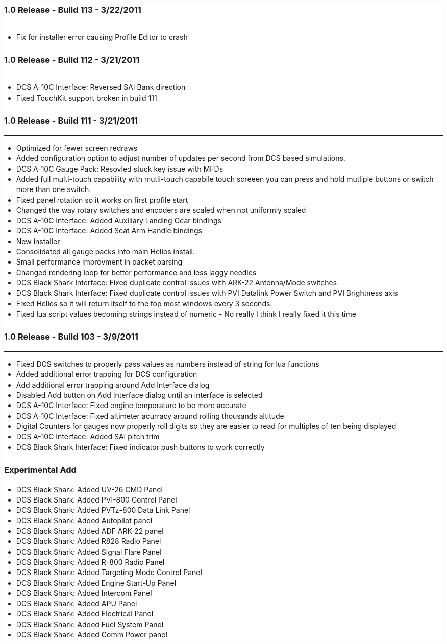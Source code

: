 ### 1.0 Release - Build 113 - 3/22/2011
-----------------------------------
* Fix for installer error causing Profile Editor to crash

### 1.0 Release - Build 112 - 3/21/2011
-----------------------------------
* DCS A-10C Interface: Reversed SAI Bank direction
* Fixed TouchKit support broken in build 111

### 1.0 Release - Build 111 - 3/21/2011
-----------------------------------
* Optimized for fewer screen redraws
* Added configuration option to adjust number of updates per second from DCS based simulations.
* DCS A-10C Gauge Pack: Resovled stuck key issue with MFDs
* Added full multi-touch capability with mutli-touch capabile touch screeen you can press and hold mutliple buttons or switch more than one switch.
* Fixed panel rotation so it works on first profile start
* Changed the way rotary switches and encoders are scaled when not uniformly scaled
* DCS A-10C Interface: Added Auxiliary Landing Gear bindings
* DCS A-10C Interface: Added Seat Arm Handle bindings
* New installer
* Consolidated all gauge packs into main Helios install.
* Small performance improvment in packet parsing
* Changed rendering loop for better performance and less laggy needles
* DCS Black Shark Interface: Fixed duplicate control issues with ARK-22 Antenna/Mode switches
* DCS Black Shark Interface: Fixed duplicate control issues with PVI Datalink Power Switch and PVI Brightness axis
* Fixed Helios so it will return itself to the top most windows every 3 seconds.
* Fixed lua script values becoming strings instead of numeric - No really I think I really fixed it this time

### 1.0 Release - Build 103 - 3/9/2011
----------------------------------
* Fixed DCS switches to properly pass values as numbers instead of string for lua functions
* Added additional error trapping for DCS configuration
* Add additional error trapping around Add Interface dialog
* Disabled Add button on Add Interface dialog until an interface is selected
* DCS A-10C Interface: Fixed engine temperature to be more accurate
* DCS A-10C Interface: Fixed altimeter acurracy around rolling thousands altitude
* Digital Counters for gauges now properly roll digits so they are easier to read for multiples of ten being displayed
* DCS A-10C Interface: Added SAI pitch trim
* DCS Black Shark Interface: Fixed indicator push buttons to work correctly

### Experimental Add
* DCS Black Shark: Added UV-26 CMD Panel
* DCS Black Shark: Added PVI-800 Control Panel
* DCS Black Shark: Added PVTz-800 Data Link Panel
* DCS Black Shark: Added Autopilot panel
* DCS Black Shark: Added ADF ARK-22 panel
* DCS Black Shark: Added R828 Radio Panel
* DCS Black Shark: Added Signal Flare Panel
* DCS Black Shark: Added R-800 Radio Panel
* DCS Black Shark: Added Targeting Mode Control Panel
* DCS Black Shark: Added Engine Start-Up Panel
* DCS Black Shark: Added Intercom Panel
* DCS Black Shark: Added APU Panel
* DCS Black Shark: Added Electrical Panel
* DCS Black Shark: Added Fuel System Panel
* DCS Black Shark: Added Comm Power panel
